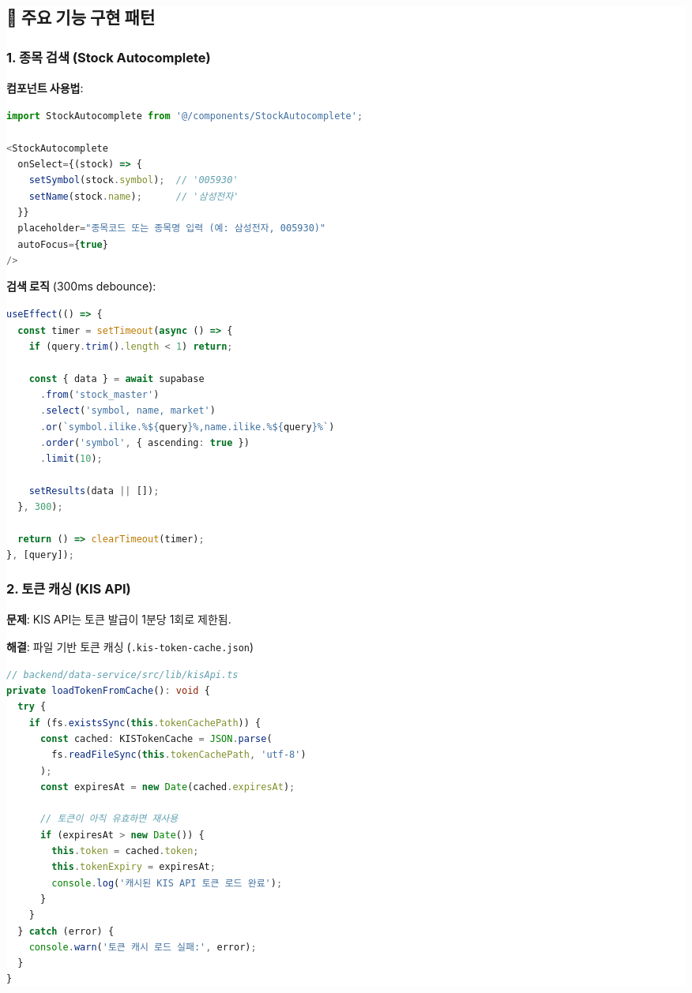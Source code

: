 
## 🎨 주요 기능 구현 패턴

### 1. 종목 검색 (Stock Autocomplete)

**컴포넌트 사용법**:
```typescript
import StockAutocomplete from '@/components/StockAutocomplete';

<StockAutocomplete
  onSelect={(stock) => {
    setSymbol(stock.symbol);  // '005930'
    setName(stock.name);      // '삼성전자'
  }}
  placeholder="종목코드 또는 종목명 입력 (예: 삼성전자, 005930)"
  autoFocus={true}
/>
```

**검색 로직** (300ms debounce):
```typescript
useEffect(() => {
  const timer = setTimeout(async () => {
    if (query.trim().length < 1) return;

    const { data } = await supabase
      .from('stock_master')
      .select('symbol, name, market')
      .or(`symbol.ilike.%${query}%,name.ilike.%${query}%`)
      .order('symbol', { ascending: true })
      .limit(10);

    setResults(data || []);
  }, 300);

  return () => clearTimeout(timer);
}, [query]);
```

### 2. 토큰 캐싱 (KIS API)

**문제**: KIS API는 토큰 발급이 1분당 1회로 제한됨.

**해결**: 파일 기반 토큰 캐싱 (`.kis-token-cache.json`)

```typescript
// backend/data-service/src/lib/kisApi.ts
private loadTokenFromCache(): void {
  try {
    if (fs.existsSync(this.tokenCachePath)) {
      const cached: KISTokenCache = JSON.parse(
        fs.readFileSync(this.tokenCachePath, 'utf-8')
      );
      const expiresAt = new Date(cached.expiresAt);

      // 토큰이 아직 유효하면 재사용
      if (expiresAt > new Date()) {
        this.token = cached.token;
        this.tokenExpiry = expiresAt;
        console.log('캐시된 KIS API 토큰 로드 완료');
      }
    }
  } catch (error) {
    console.warn('토큰 캐시 로드 실패:', error);
  }
}
```